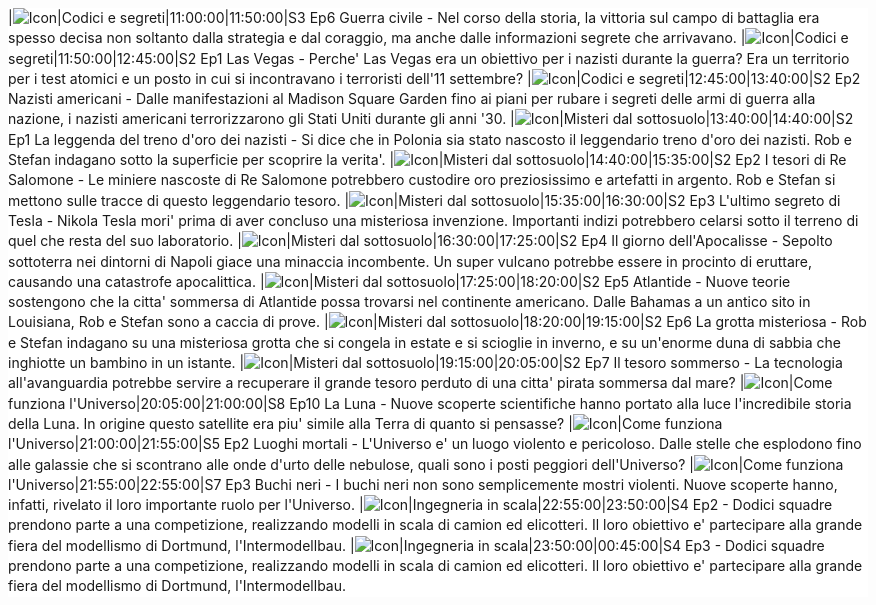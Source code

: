 |![Icon](https://guidatv.sky.it/uuid/8c82807e-01df-483d-9ff0-9b2cadb24096/cover?md5ChecksumParam=3ee4fa2a74381c16465fa903a75c7e96)|Codici e segreti|11:00:00|11:50:00|S3 Ep6 Guerra civile - Nel corso della storia, la vittoria sul campo di battaglia era spesso decisa non soltanto dalla strategia e dal coraggio, ma anche dalle informazioni segrete che arrivavano.
|![Icon](https://guidatv.sky.it/uuid/204f451e-8988-4d65-8614-c7d892e198fa/cover?md5ChecksumParam=d2452b59b24128bbb0b1145335833e40)|Codici e segreti|11:50:00|12:45:00|S2 Ep1 Las Vegas - Perche&#039; Las Vegas era un obiettivo per i nazisti durante la guerra? Era un territorio per i test atomici e un posto in cui si incontravano i terroristi dell&#039;11 settembre?
|![Icon](https://guidatv.sky.it/uuid/5da1581f-4e8b-4f3b-bf4f-eee1642ef475/cover?md5ChecksumParam=d2452b59b24128bbb0b1145335833e40)|Codici e segreti|12:45:00|13:40:00|S2 Ep2 Nazisti americani - Dalle manifestazioni al Madison Square Garden fino ai piani per rubare i segreti delle armi di guerra alla nazione, i nazisti americani terrorizzarono gli Stati Uniti durante gli anni &#039;30.
|![Icon](https://guidatv.sky.it/uuid/a1c68f87-2d93-48e2-8175-61cf6500cb2e/cover?md5ChecksumParam=575a3f8d2ce3582dd5fe616a83002664)|Misteri dal sottosuolo|13:40:00|14:40:00|S2 Ep1 La leggenda del treno d&#039;oro dei nazisti - Si dice che in Polonia sia stato nascosto il leggendario treno d&#039;oro dei nazisti. Rob e Stefan indagano sotto la superficie per scoprire la verita&#039;.
|![Icon](https://guidatv.sky.it/uuid/3eb07acc-ccb6-4757-a3f3-cdaf0e382c37/cover?md5ChecksumParam=575a3f8d2ce3582dd5fe616a83002664)|Misteri dal sottosuolo|14:40:00|15:35:00|S2 Ep2 I tesori di Re Salomone - Le miniere nascoste di Re Salomone potrebbero custodire oro preziosissimo e artefatti in argento. Rob e Stefan si mettono sulle tracce di questo leggendario tesoro.
|![Icon](https://guidatv.sky.it/uuid/7e0b0810-178b-46e4-bf9e-bc516ff8c0d3/cover?md5ChecksumParam=575a3f8d2ce3582dd5fe616a83002664)|Misteri dal sottosuolo|15:35:00|16:30:00|S2 Ep3 L&#039;ultimo segreto di Tesla - Nikola Tesla mori&#039; prima di aver concluso una misteriosa invenzione. Importanti indizi potrebbero celarsi sotto il terreno di quel che resta del suo laboratorio.
|![Icon](https://guidatv.sky.it/uuid/494fb5c9-288c-4309-877b-6ab3bd4737bf/cover?md5ChecksumParam=575a3f8d2ce3582dd5fe616a83002664)|Misteri dal sottosuolo|16:30:00|17:25:00|S2 Ep4 Il giorno dell&#039;Apocalisse - Sepolto sottoterra nei dintorni di Napoli giace una minaccia incombente. Un super vulcano potrebbe essere in procinto di eruttare, causando una catastrofe apocalittica.
|![Icon](https://guidatv.sky.it/uuid/65ab58b1-7c12-4809-a99d-306f690fc5cc/cover?md5ChecksumParam=575a3f8d2ce3582dd5fe616a83002664)|Misteri dal sottosuolo|17:25:00|18:20:00|S2 Ep5 Atlantide - Nuove teorie sostengono che la citta&#039; sommersa di Atlantide possa trovarsi nel continente americano. Dalle Bahamas a un antico sito in Louisiana, Rob e Stefan sono a caccia di prove.
|![Icon](https://guidatv.sky.it/uuid/30caeb8e-e704-4dd9-a40c-210fb4230e54/cover?md5ChecksumParam=575a3f8d2ce3582dd5fe616a83002664)|Misteri dal sottosuolo|18:20:00|19:15:00|S2 Ep6 La grotta misteriosa - Rob e Stefan indagano su una misteriosa grotta che si congela in estate e si scioglie in inverno, e su un&#039;enorme duna di sabbia che inghiotte un bambino in un istante.
|![Icon](https://guidatv.sky.it/uuid/28fd0e86-4d48-4668-ad22-bdacce1d2064/cover?md5ChecksumParam=575a3f8d2ce3582dd5fe616a83002664)|Misteri dal sottosuolo|19:15:00|20:05:00|S2 Ep7 Il tesoro sommerso - La tecnologia all&#039;avanguardia potrebbe servire a recuperare il grande tesoro perduto di una citta&#039; pirata sommersa dal mare?
|![Icon](https://guidatv.sky.it/uuid/088445aa-b3d4-47d1-b954-ce3442c2a2b5/cover?md5ChecksumParam=73a242a3b9e0114998900ab64771772c)|Come funziona l&#039;Universo|20:05:00|21:00:00|S8 Ep10 La Luna - Nuove scoperte scientifiche hanno portato alla luce l&#039;incredibile storia della Luna. In origine questo satellite era piu&#039; simile alla Terra di quanto si pensasse?
|![Icon](https://guidatv.sky.it/uuid/2ba6b7a0-8292-4c05-b74f-f1e77735d0b7/cover?md5ChecksumParam=bddbdb9f6c193d106c792752492f9e3d)|Come funziona l&#039;Universo|21:00:00|21:55:00|S5 Ep2 Luoghi mortali - L&#039;Universo e&#039; un luogo violento e pericoloso. Dalle stelle che esplodono fino alle galassie che si scontrano alle onde d&#039;urto delle nebulose, quali sono i posti peggiori dell&#039;Universo?
|![Icon](https://guidatv.sky.it/uuid/ba4020c8-f8a1-482a-8a17-6602ae09f9b9/cover?md5ChecksumParam=d1a571aaa9ea460508be8f639834584c)|Come funziona l&#039;Universo|21:55:00|22:55:00|S7 Ep3 Buchi neri - I buchi neri non sono semplicemente mostri violenti. Nuove scoperte hanno, infatti, rivelato il loro importante ruolo per l&#039;Universo.
|![Icon](https://guidatv.sky.it/uuid/fbe13bf2-4092-4dcf-8ec5-8084cca0ae97/cover?md5ChecksumParam=f2cf30c0bfcea74acccddd7cdaeceddc)|Ingegneria in scala|22:55:00|23:50:00|S4 Ep2 - Dodici squadre prendono parte a una competizione, realizzando modelli in scala di camion ed elicotteri. Il loro obiettivo e&#039; partecipare alla grande fiera del modellismo di Dortmund, l&#039;Intermodellbau.
|![Icon](https://guidatv.sky.it/uuid/cbc16acc-b746-45d8-8710-957bd8ae7fdb/cover?md5ChecksumParam=f2cf30c0bfcea74acccddd7cdaeceddc)|Ingegneria in scala|23:50:00|00:45:00|S4 Ep3 - Dodici squadre prendono parte a una competizione, realizzando modelli in scala di camion ed elicotteri. Il loro obiettivo e&#039; partecipare alla grande fiera del modellismo di Dortmund, l&#039;Intermodellbau.